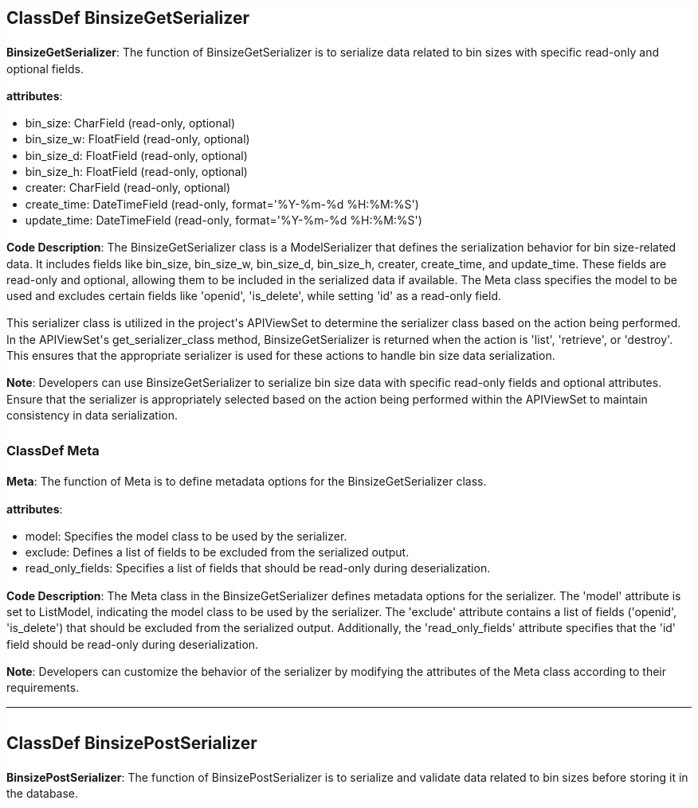 ## ClassDef BinsizeGetSerializer
**BinsizeGetSerializer**: The function of BinsizeGetSerializer is to serialize data related to bin sizes with specific read-only and optional fields.

**attributes**: 
- bin_size: CharField (read-only, optional)
- bin_size_w: FloatField (read-only, optional)
- bin_size_d: FloatField (read-only, optional)
- bin_size_h: FloatField (read-only, optional)
- creater: CharField (read-only, optional)
- create_time: DateTimeField (read-only, format='%Y-%m-%d %H:%M:%S')
- update_time: DateTimeField (read-only, format='%Y-%m-%d %H:%M:%S')

**Code Description**: 
The BinsizeGetSerializer class is a ModelSerializer that defines the serialization behavior for bin size-related data. It includes fields like bin_size, bin_size_w, bin_size_d, bin_size_h, creater, create_time, and update_time. These fields are read-only and optional, allowing them to be included in the serialized data if available. The Meta class specifies the model to be used and excludes certain fields like 'openid', 'is_delete', while setting 'id' as a read-only field.

This serializer class is utilized in the project's APIViewSet to determine the serializer class based on the action being performed. In the APIViewSet's get_serializer_class method, BinsizeGetSerializer is returned when the action is 'list', 'retrieve', or 'destroy'. This ensures that the appropriate serializer is used for these actions to handle bin size data serialization.

**Note**: 
Developers can use BinsizeGetSerializer to serialize bin size data with specific read-only fields and optional attributes. Ensure that the serializer is appropriately selected based on the action being performed within the APIViewSet to maintain consistency in data serialization.
### ClassDef Meta
**Meta**: The function of Meta is to define metadata options for the BinsizeGetSerializer class.

**attributes**: 
- model: Specifies the model class to be used by the serializer.
- exclude: Defines a list of fields to be excluded from the serialized output.
- read_only_fields: Specifies a list of fields that should be read-only during deserialization.

**Code Description**: 
The Meta class in the BinsizeGetSerializer defines metadata options for the serializer. The 'model' attribute is set to ListModel, indicating the model class to be used by the serializer. The 'exclude' attribute contains a list of fields ('openid', 'is_delete') that should be excluded from the serialized output. Additionally, the 'read_only_fields' attribute specifies that the 'id' field should be read-only during deserialization.

**Note**: 
Developers can customize the behavior of the serializer by modifying the attributes of the Meta class according to their requirements.
***
## ClassDef BinsizePostSerializer
**BinsizePostSerializer**: The function of BinsizePostSerializer is to serialize and validate data related to bin sizes before storing it in the database.
